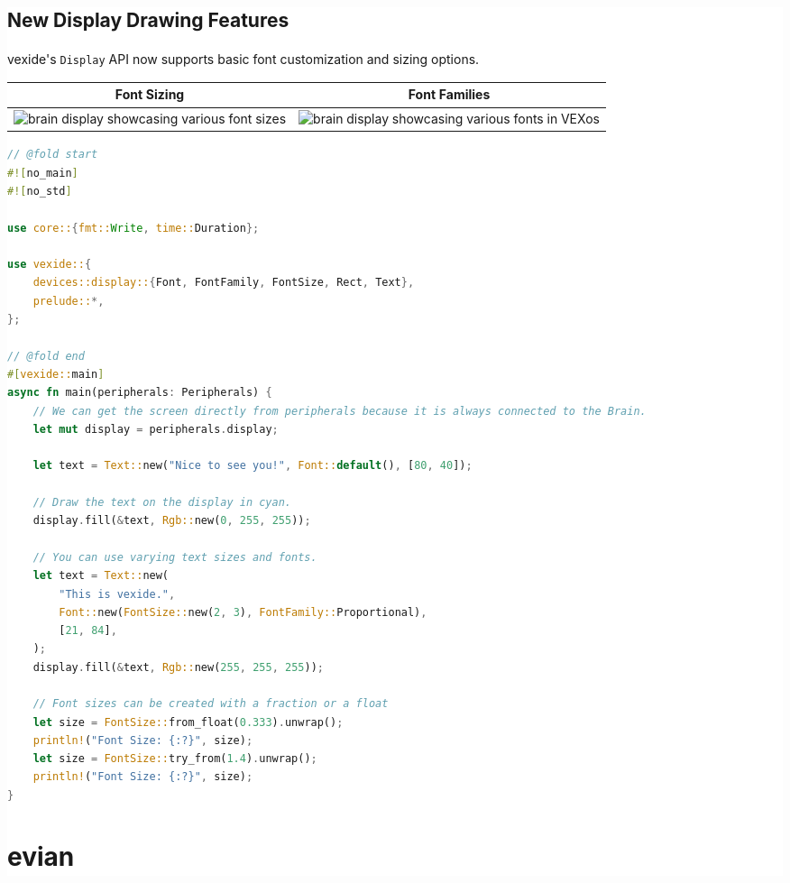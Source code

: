 ```rs
```

## New Display Drawing Features

vexide's `Display` API now supports basic font customization and sizing options.

| Font Sizing | Font Families |
| ----------- | ------------- |
| <img width="320" height="181.333333" src="/blog/display-font-1.png" alt="brain display showcasing various font sizes" /> | <img width="320" height="181.333333" src="/blog/display-font-2.png" alt="brain display showcasing various fonts in VEXos" /> |

```rs
// @fold start
#![no_main]
#![no_std]

use core::{fmt::Write, time::Duration};

use vexide::{
    devices::display::{Font, FontFamily, FontSize, Rect, Text},
    prelude::*,
};

// @fold end
#[vexide::main]
async fn main(peripherals: Peripherals) {
    // We can get the screen directly from peripherals because it is always connected to the Brain.
    let mut display = peripherals.display;

    let text = Text::new("Nice to see you!", Font::default(), [80, 40]);

    // Draw the text on the display in cyan.
    display.fill(&text, Rgb::new(0, 255, 255));

    // You can use varying text sizes and fonts.
    let text = Text::new(
        "This is vexide.",
        Font::new(FontSize::new(2, 3), FontFamily::Proportional),
        [21, 84],
    );
    display.fill(&text, Rgb::new(255, 255, 255));

    // Font sizes can be created with a fraction or a float
    let size = FontSize::from_float(0.333).unwrap();
    println!("Font Size: {:?}", size);
    let size = FontSize::try_from(1.4).unwrap();
    println!("Font Size: {:?}", size);
}
```

# evian
